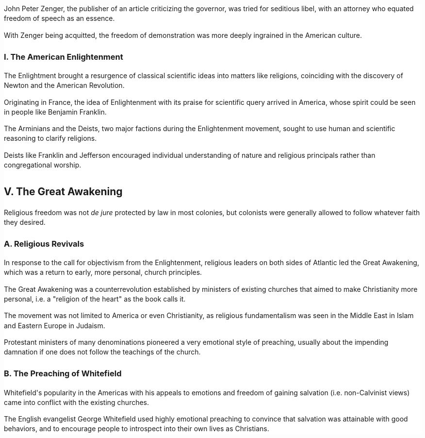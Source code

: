 John Peter Zenger, the publisher of an article criticizing the
governor, was tried for seditious libel, with an attorney who equated
freedom of speech as an essence.

With Zenger being acquitted, the freedom of demonstration was more
deeply ingrained in the American culture.


### I. The American Enlightenment
The Enlightment brought a resurgence of classical scientific ideas
into matters like religions, coinciding with the discovery of Newton
and the American Revolution.

Originating in France, the idea of Enlightenment with its praise for
scientific query arrived in America, whose spirit could be seen in
people like Benjamin Franklin.

The Arminians and the Deists, two major factions during the
Enlightenment movement, sought to use human and scientific reasoning
to clarify religions.

Deists like Franklin and Jefferson encouraged individual understanding
of nature and religious principals rather than congregational worship.

## V. The Great Awakening
Religious freedom was not *de jure* protected by law in most colonies, but
colonists were generally allowed to follow whatever faith they desired.


### A. Religious Revivals

In response to the call for objectivism from the Enlightenment,
religious leaders on both sides of Atlantic led the Great Awakening,
which was a return to early, more personal, church principles.

The Great Awakening was a counterrevolution established by ministers
of existing churches that aimed to make Christianity more personal,
i.e. a "religion of the heart" as the book calls it.

The movement was not limited to America or even Christianity, as
religious fundamentalism was seen in the Middle East in Islam and
Eastern Europe in Judaism.

Protestant ministers of many denominations pioneered a very emotional
style of preaching, usually about the impending damnation if one does
not follow the teachings of the church.


### B. The Preaching of Whitefield

Whitefield's popularity in the Americas with his appeals to emotions
and freedom of gaining salvation (i.e. non-Calvinist views) came into
conflict with the existing churches.

The English evangelist George Whitefield used highly emotional
preaching to convince that salvation was attainable with good
behaviors, and to encourage people to introspect into their own lives
as Christians.
